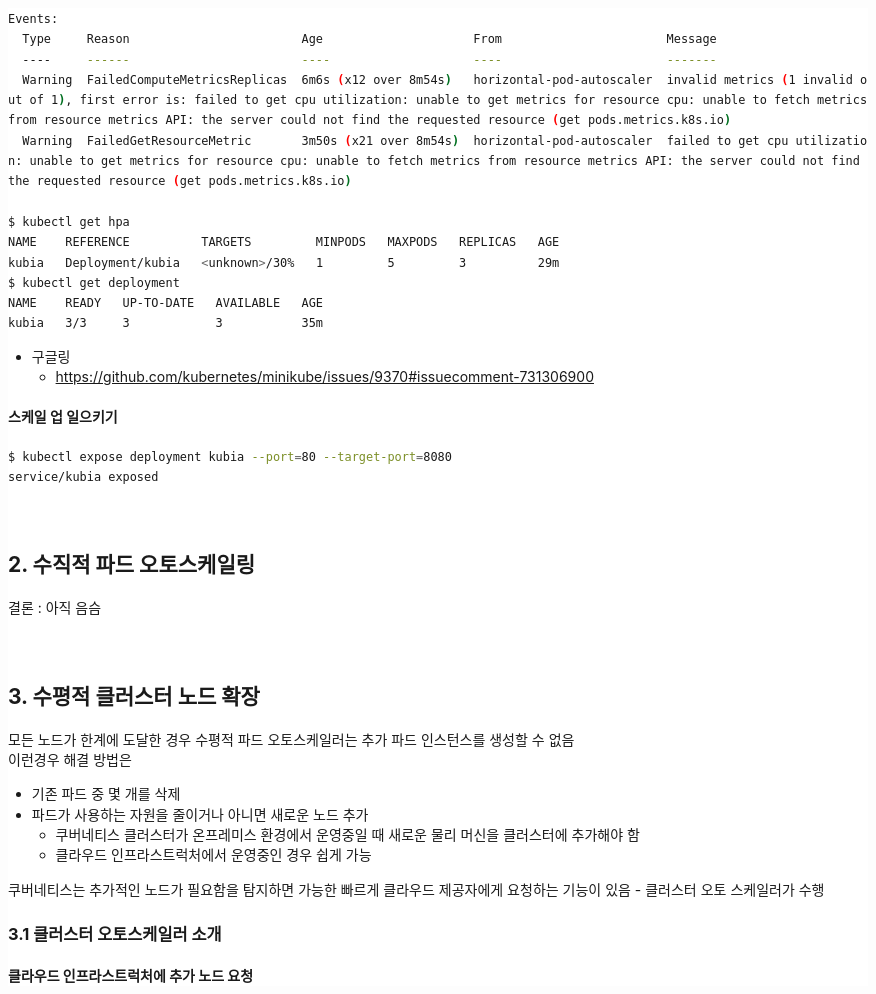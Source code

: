 ```bash
Events:
  Type     Reason                        Age                     From                       Message
  ----     ------                        ----                    ----                       -------
  Warning  FailedComputeMetricsReplicas  6m6s (x12 over 8m54s)   horizontal-pod-autoscaler  invalid metrics (1 invalid out of 1), first error is: failed to get cpu utilization: unable to get metrics for resource cpu: unable to fetch metrics from resource metrics API: the server could not find the requested resource (get pods.metrics.k8s.io)
  Warning  FailedGetResourceMetric       3m50s (x21 over 8m54s)  horizontal-pod-autoscaler  failed to get cpu utilization: unable to get metrics for resource cpu: unable to fetch metrics from resource metrics API: the server could not find the requested resource (get pods.metrics.k8s.io)

$ kubectl get hpa
NAME    REFERENCE          TARGETS         MINPODS   MAXPODS   REPLICAS   AGE
kubia   Deployment/kubia   <unknown>/30%   1         5         3          29m
$ kubectl get deployment
NAME    READY   UP-TO-DATE   AVAILABLE   AGE
kubia   3/3     3            3           35m
```

- 구글링
  - https://github.com/kubernetes/minikube/issues/9370#issuecomment-731306900

#### 스케일 업 일으키기

```bash
$ kubectl expose deployment kubia --port=80 --target-port=8080
service/kubia exposed
```

<br>

## 2. 수직적 파드 오토스케일링

결론 : 아직 음슴

<br>

## 3. 수평적 클러스터 노드 확장

모든 노드가 한계에 도달한 경우 수평적 파드 오토스케일러는 추가 파드 인스턴스를 생성할 수 없음  
이런경우 해결 방법은

- 기존 파드 중 몇 개를 삭제
- 파드가 사용하는 자원을 줄이거나 아니면 새로운 노드 추가
  - 쿠버네티스 클러스터가 온프레미스 환경에서 운영중일 때 새로운 물리 머신을 클러스터에 추가해야 함  
  - 클라우드 인프라스트럭처에서 운영중인 경우 쉽게 가능

쿠버네티스는 추가적인 노드가 필요함을 탐지하면 가능한 빠르게 클라우드 제공자에게 요청하는 기능이 있음 - 클러스터 오토 스케일러가 수행

### 3.1 클러스터 오토스케일러 소개

#### 클라우드 인프라스트럭처에 추가 노드 요청
